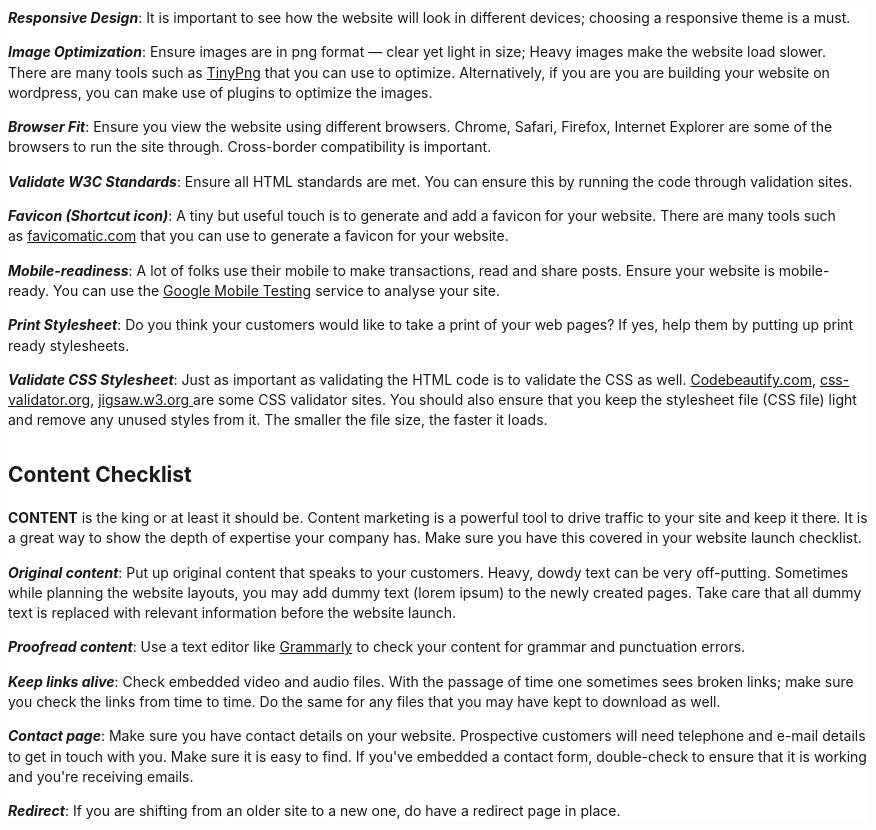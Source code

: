***Responsive Design***: It is important to see how the website will look in different devices; choosing a responsive theme is a must.

***Image Optimization***: Ensure images are in png format — clear yet light in size; Heavy images make the website load slower. There are many tools such as [TinyPng](https://tinypng.com/) that you can use to optimize. Alternatively, if you are you are building your website on wordpress, you can make use of plugins to optimize the images.

***Browser Fit***: Ensure you view the website using different browsers. Chrome, Safari, Firefox, Internet Explorer are some of the browsers to run the site through. Cross-border compatibility is important.

***Validate W3C Standards***: Ensure all HTML standards are met. You can ensure this by running the code through validation sites.

***Favicon (Shortcut icon)***: A tiny but useful touch is to generate and add a favicon for your website. There are many tools such as [favicomatic.com](http://www.favicomatic.com/) that you can use to generate a favicon for your website.

***Mobile-readiness***: A lot of folks use their mobile to make transactions, read and share posts. Ensure your website is mobile-ready. You can use the [Google Mobile Testing](https://www.google.com/webmasters/tools/mobile-friendly/) service to analyse your site.

***Print Stylesheet***: Do you think your customers would like to take a print of your web pages? If yes, help them by putting up print ready stylesheets.

***Validate CSS Stylesheet***: Just as important as validating the HTML code is to validate the CSS as well. [Codebeautify.com](http://codebeautify.org/), [css-validator.org](http://www.css-validator.org/), [jigsaw.w3.org ](https://jigsaw.w3.org/)are some CSS validator sites. You should also ensure that you keep the stylesheet file (CSS file) light and remove any unused styles from it. The smaller the file size, the faster it loads.

## Content Checklist

**CONTENT** is the king or at least it should be. Content marketing is a powerful tool to drive traffic to your site and keep it there. It is a great way to show the depth of expertise your company has. Make sure you have this covered in your website launch checklist.

***Original content***: Put up original content that speaks to your customers. Heavy, dowdy text can be very off-putting. Sometimes while planning the website layouts, you may add dummy text (lorem ipsum) to the newly created pages. Take care that all dummy text is replaced with relevant information before the website launch.

***Proofread content***: Use a text editor like [Grammarly](https://www.grammarly.com/) to check your content for grammar and punctuation errors.

***Keep links alive***: Check embedded video and audio files. With the passage of time one sometimes sees broken links; make sure you check the links from time to time. Do the same for any files that you may have kept to download as well.

***Contact page***: Make sure you have contact details on your website. Prospective customers will need telephone and e-mail details to get in touch with you. Make sure it is easy to find. If you've embedded a contact form, double-check to ensure that it is working and you're receiving emails.

***Redirect***: If you are shifting from an older site to a new one, do have a redirect page in place.
